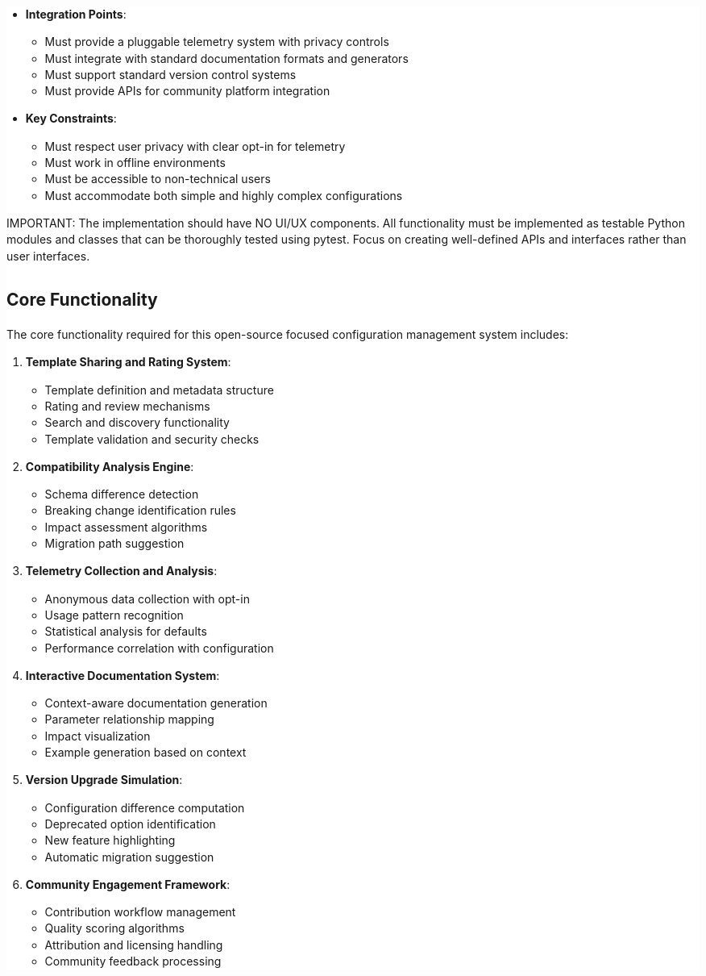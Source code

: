 - **Integration Points**:
  - Must provide a pluggable telemetry system with privacy controls
  - Must integrate with standard documentation formats and generators
  - Must support standard version control systems
  - Must provide APIs for community platform integration

- **Key Constraints**:
  - Must respect user privacy with clear opt-in for telemetry
  - Must work in offline environments
  - Must be accessible to non-technical users
  - Must accommodate both simple and highly complex configurations

IMPORTANT: The implementation should have NO UI/UX components. All functionality must be implemented as testable Python modules and classes that can be thoroughly tested using pytest. Focus on creating well-defined APIs and interfaces rather than user interfaces.

## Core Functionality
The core functionality required for this open-source focused configuration management system includes:

1. **Template Sharing and Rating System**:
   - Template definition and metadata structure
   - Rating and review mechanisms
   - Search and discovery functionality
   - Template validation and security checks

2. **Compatibility Analysis Engine**:
   - Schema difference detection
   - Breaking change identification rules
   - Impact assessment algorithms
   - Migration path suggestion

3. **Telemetry Collection and Analysis**:
   - Anonymous data collection with opt-in
   - Usage pattern recognition
   - Statistical analysis for defaults
   - Performance correlation with configuration

4. **Interactive Documentation System**:
   - Context-aware documentation generation
   - Parameter relationship mapping
   - Impact visualization
   - Example generation based on context

5. **Version Upgrade Simulation**:
   - Configuration difference computation
   - Deprecated option identification
   - New feature highlighting
   - Automatic migration suggestion

6. **Community Engagement Framework**:
   - Contribution workflow management
   - Quality scoring algorithms
   - Attribution and licensing handling
   - Community feedback processing
